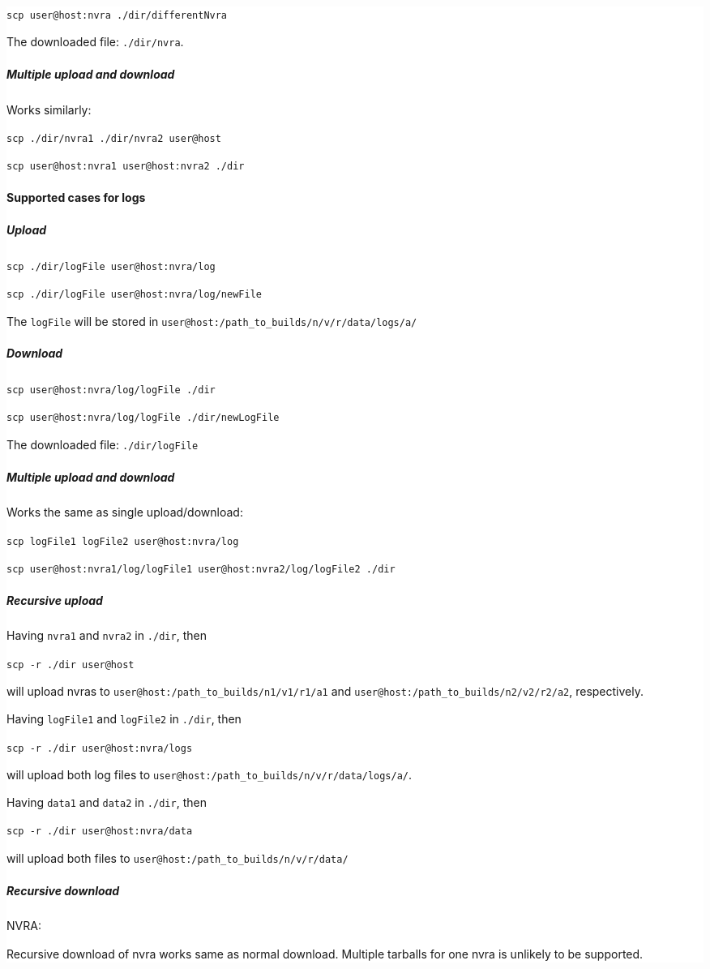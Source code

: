 `scp user@host:nvra ./dir/differentNvra`

The downloaded file: `./dir/nvra`.

##### Multiple upload and download
Works similarly:

`scp ./dir/nvra1 ./dir/nvra2 user@host`

`scp user@host:nvra1 user@host:nvra2 ./dir`

#### Supported cases for logs

##### Upload
`scp ./dir/logFile user@host:nvra/log`

`scp ./dir/logFile user@host:nvra/log/newFile`

The `logFile` will be stored in `user@host:/path_to_builds/n/v/r/data/logs/a/`

##### Download
`scp user@host:nvra/log/logFile ./dir`

`scp user@host:nvra/log/logFile ./dir/newLogFile`

The downloaded file: `./dir/logFile`

##### Multiple upload and download
Works the same as single upload/download:

`scp logFile1 logFile2 user@host:nvra/log`

`scp user@host:nvra1/log/logFile1 user@host:nvra2/log/logFile2 ./dir`

##### Recursive upload

Having `nvra1` and `nvra2` in `./dir`, then

`scp -r ./dir user@host`

will upload nvras to `user@host:/path_to_builds/n1/v1/r1/a1` and `user@host:/path_to_builds/n2/v2/r2/a2`, respectively.

Having `logFile1` and `logFile2` in `./dir`, then

`scp -r ./dir user@host:nvra/logs`

will upload both log files to `user@host:/path_to_builds/n/v/r/data/logs/a/`.

Having `data1` and `data2` in `./dir`, then

`scp -r ./dir user@host:nvra/data`

will upload both files to `user@host:/path_to_builds/n/v/r/data/`

##### Recursive download
NVRA:

Recursive download of nvra works same as normal download. Multiple tarballs for one nvra is unlikely to be supported.
